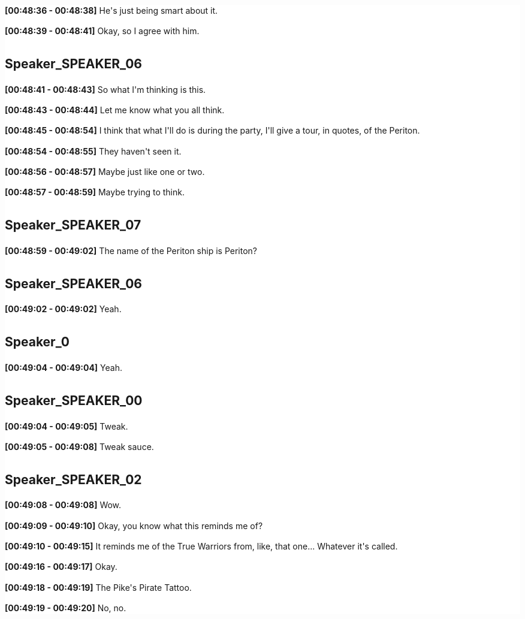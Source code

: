 **[00:48:36 - 00:48:38]** He's just being smart about it.

**[00:48:39 - 00:48:41]** Okay, so I agree with him.


## Speaker_SPEAKER_06

**[00:48:41 - 00:48:43]** So what I'm thinking is this.

**[00:48:43 - 00:48:44]** Let me know what you all think.

**[00:48:45 - 00:48:54]** I think that what I'll do is during the party, I'll give a tour, in quotes, of the Periton.

**[00:48:54 - 00:48:55]** They haven't seen it.

**[00:48:56 - 00:48:57]** Maybe just like one or two.

**[00:48:57 - 00:48:59]** Maybe trying to think.


## Speaker_SPEAKER_07

**[00:48:59 - 00:49:02]** The name of the Periton ship is Periton?


## Speaker_SPEAKER_06

**[00:49:02 - 00:49:02]** Yeah.


## Speaker_0

**[00:49:04 - 00:49:04]** Yeah.


## Speaker_SPEAKER_00

**[00:49:04 - 00:49:05]** Tweak.

**[00:49:05 - 00:49:08]** Tweak sauce.


## Speaker_SPEAKER_02

**[00:49:08 - 00:49:08]** Wow.

**[00:49:09 - 00:49:10]** Okay, you know what this reminds me of?

**[00:49:10 - 00:49:15]** It reminds me of the True Warriors from, like, that one... Whatever it's called.

**[00:49:16 - 00:49:17]** Okay.

**[00:49:18 - 00:49:19]** The Pike's Pirate Tattoo.

**[00:49:19 - 00:49:20]** No, no.
